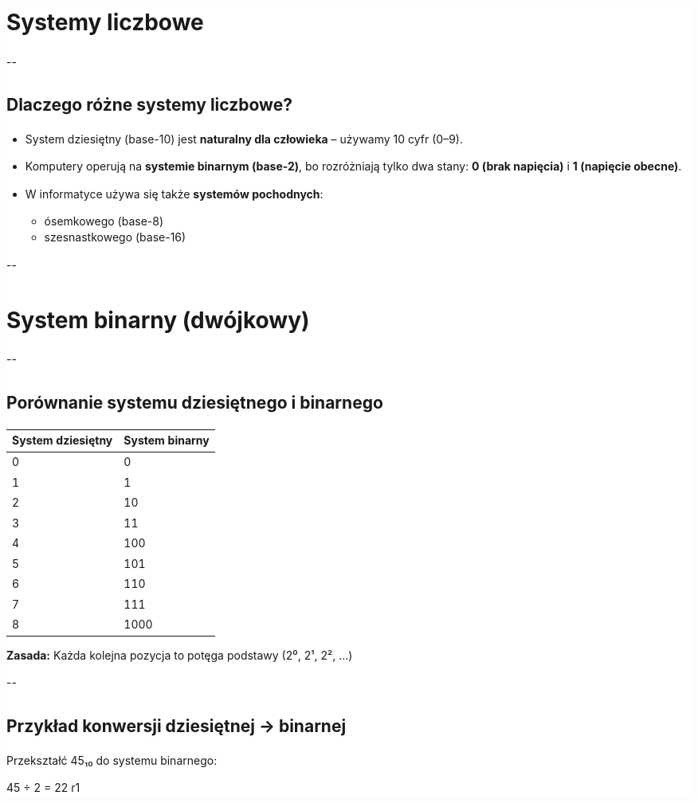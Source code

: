 
# **Systemy liczbowe**

--

## **Dlaczego różne systemy liczbowe?**

* System dziesiętny (base-10) jest **naturalny dla człowieka** – używamy 10 cyfr (0–9).
* Komputery operują na **systemie binarnym (base-2)**, bo rozróżniają tylko dwa stany:
  **0 (brak napięcia)** i **1 (napięcie obecne)**.
* W informatyce używa się także **systemów pochodnych**:

  * ósemkowego (base-8)
  * szesnastkowego (base-16)


--

# **System binarny (dwójkowy)**

--

## **Porównanie systemu dziesiętnego i binarnego**

| System dziesiętny | System binarny |
| ----------------- | -------------- |
| 0                 | 0              |
| 1                 | 1              |
| 2                 | 10             |
| 3                 | 11             |
| 4                 | 100            |
| 5                 | 101            |
| 6                 | 110            |
| 7                 | 111            |
| 8                 | 1000           |

**Zasada:**
Każda kolejna pozycja to potęga podstawy (2⁰, 2¹, 2², …)

--

## **Przykład konwersji dziesiętnej → binarnej**

Przekształć 45₁₀ do systemu binarnego:

45 ÷ 2 = 22 r1
